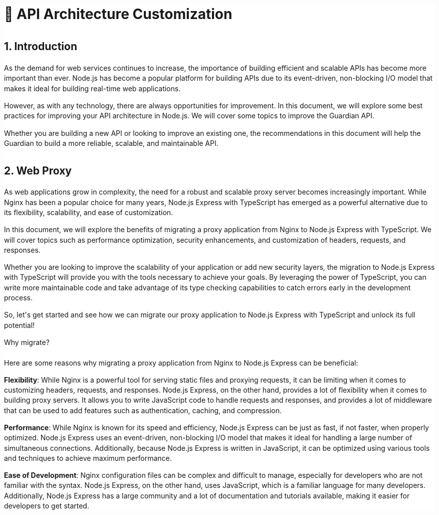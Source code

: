 # 📄 API Architecture Customization

## 1. Introduction

As the demand for web services continues to increase, the importance of building efficient and scalable APIs has become more important than ever. Node.js has become a popular platform for building APIs due to its event-driven, non-blocking I/O model that makes it ideal for building real-time web applications.

However, as with any technology, there are always opportunities for improvement. In this document, we will explore some best practices for improving your API architecture in Node.js. We will cover some topics to improve the Guardian API.

Whether you are building a new API or looking to improve an existing one, the recommendations in this document will help the Guardian to build a more reliable, scalable, and maintainable API.

## 2. Web Proxy

As web applications grow in complexity, the need for a robust and scalable proxy server becomes increasingly important. While Nginx has been a popular choice for many years, Node.js Express with TypeScript has emerged as a powerful alternative due to its flexibility, scalability, and ease of customization.

In this document, we will explore the benefits of migrating a proxy application from Nginx to Node.js Express with TypeScript. We will cover topics such as performance optimization, security enhancements, and customization of headers, requests, and responses.

Whether you are looking to improve the scalability of your application or add new security layers, the migration to Node.js Express with TypeScript will provide you with the tools necessary to achieve your goals. By leveraging the power of TypeScript, you can write more maintainable code and take advantage of its type checking capabilities to catch errors early in the development process.

So, let's get started and see how we can migrate our proxy application to Node.js Express with TypeScript and unlock its full potential!

Why migrate?\
\
Here are some reasons why migrating a proxy application from Nginx to Node.js Express can be beneficial:

**Flexibility**: While Nginx is a powerful tool for serving static files and proxying requests, it can be limiting when it comes to customizing headers, requests, and responses. Node.js Express, on the other hand, provides a lot of flexibility when it comes to building proxy servers. It allows you to write JavaScript code to handle requests and responses, and provides a lot of middleware that can be used to add features such as authentication, caching, and compression.

**Performance**: While Nginx is known for its speed and efficiency, Node.js Express can be just as fast, if not faster, when properly optimized. Node.js Express uses an event-driven, non-blocking I/O model that makes it ideal for handling a large number of simultaneous connections. Additionally, because Node.js Express is written in JavaScript, it can be optimized using various tools and techniques to achieve maximum performance.

**Ease of Development**: Nginx configuration files can be complex and difficult to manage, especially for developers who are not familiar with the syntax. Node.js Express, on the other hand, uses JavaScript, which is a familiar language for many developers. Additionally, Node.js Express has a large community and a lot of documentation and tutorials available, making it easier for developers to get started.
